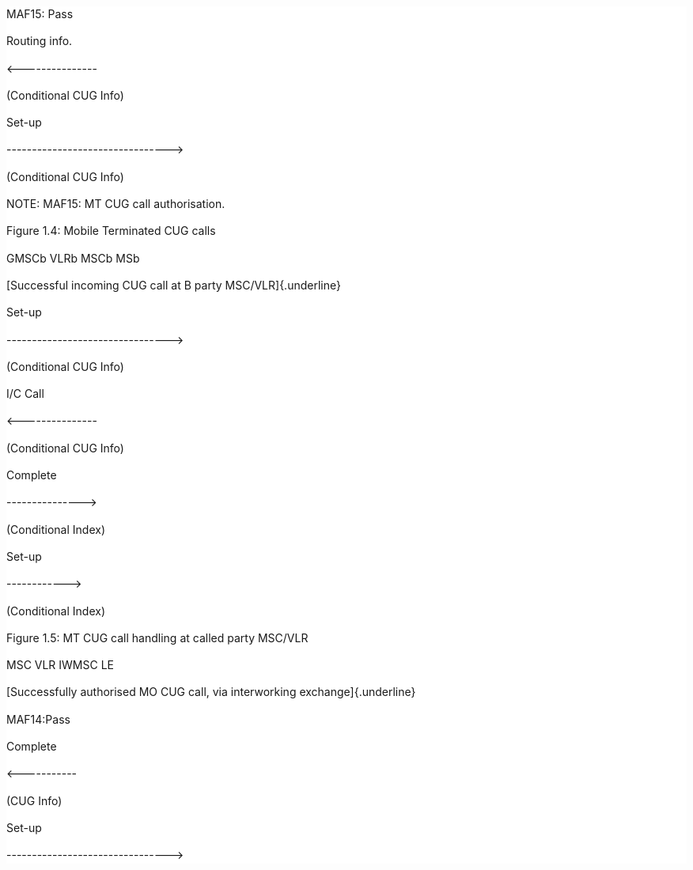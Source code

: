 MAF15: Pass

Routing info.

\<\-\-\-\-\-\-\-\-\-\-\-\-\-\--

(Conditional CUG Info)

Set-up

\-\-\-\-\-\-\-\-\-\-\-\-\-\-\-\-\-\-\-\-\-\-\-\-\-\-\-\-\-\-\--\>

(Conditional CUG Info)

NOTE: MAF15: MT CUG call authorisation.

Figure 1.4: Mobile Terminated CUG calls

GMSCb VLRb MSCb MSb

[Successful incoming CUG call at B party MSC/VLR]{.underline}

Set-up

\-\-\-\-\-\-\-\-\-\-\-\-\-\-\-\-\-\-\-\-\-\-\-\-\-\-\-\-\-\-\--\>

(Conditional CUG Info)

I/C Call

\<\-\-\-\-\-\-\-\-\-\-\-\-\-\--

(Conditional CUG Info)

Complete

\-\-\-\-\-\-\-\-\-\-\-\-\-\--\>

(Conditional Index)

Set-up

\-\-\-\-\-\-\-\-\-\-\--\>

(Conditional Index)

Figure 1.5: MT CUG call handling at called party MSC/VLR

MSC VLR IWMSC LE

[Successfully authorised MO CUG call, via interworking
exchange]{.underline}

MAF14:Pass

Complete

\<\-\-\-\-\-\-\-\-\-\--

(CUG Info)

Set-up

\-\-\-\-\-\-\-\-\-\-\-\-\-\-\-\-\-\-\-\-\-\-\-\-\-\-\-\-\-\-\--\>

